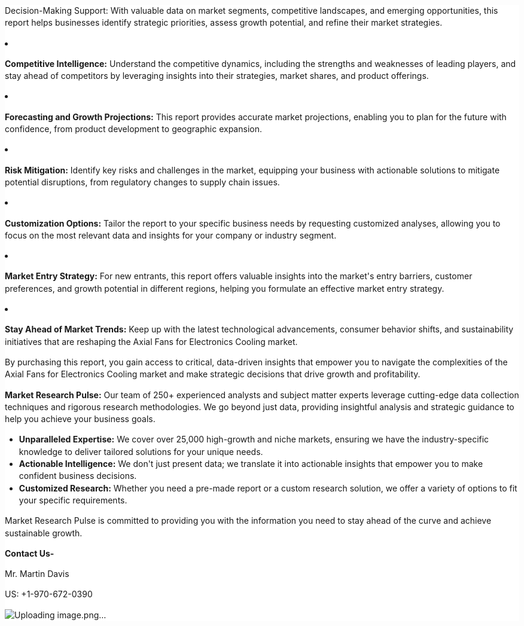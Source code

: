 Decision-Making Support:</strong> With valuable data on market segments, competitive landscapes, and emerging opportunities, this report helps businesses identify strategic priorities, assess growth potential, and refine their market strategies.</p></li><li><p><strong>Competitive Intelligence:</strong> Understand the competitive dynamics, including the strengths and weaknesses of leading players, and stay ahead of competitors by leveraging insights into their strategies, market shares, and product offerings.</p></li><li><p><strong>Forecasting and Growth Projections:</strong> This report provides accurate market projections, enabling you to plan for the future with confidence, from product development to geographic expansion.</p></li><li><p><strong>Risk Mitigation:</strong> Identify key risks and challenges in the market, equipping your business with actionable solutions to mitigate potential disruptions, from regulatory changes to supply chain issues.</p></li><li><p><strong>Customization Options:</strong> Tailor the report to your specific business needs by requesting customized analyses, allowing you to focus on the most relevant data and insights for your company or industry segment.</p></li><li><p><strong>Market Entry Strategy:</strong> For new entrants, this report offers valuable insights into the market's entry barriers, customer preferences, and growth potential in different regions, helping you formulate an effective market entry strategy.</p></li><li><p><strong>Stay Ahead of Market Trends:</strong> Keep up with the latest technological advancements, consumer behavior shifts, and sustainability initiatives that are reshaping the Axial Fans for Electronics Cooling market.</p></li></ol><p>By purchasing this report, you gain access to critical, data-driven insights that empower you to navigate the complexities of the Axial Fans for Electronics Cooling market and make strategic decisions that drive growth and profitability.</p><p><strong>Market Research Pulse:</strong>&nbsp;Our team of 250+ experienced analysts and subject matter experts leverage cutting-edge data collection techniques and rigorous research methodologies. We go beyond just data, providing insightful analysis and strategic guidance to help you achieve your business goals.</p><ul><li><strong>Unparalleled Expertise:</strong>&nbsp;We cover over 25,000 high-growth and niche markets, ensuring we have the industry-specific knowledge to deliver tailored solutions for your unique needs.</li><li><strong>Actionable Intelligence:</strong>&nbsp;We don't just present data; we translate it into actionable insights that empower you to make confident business decisions.</li><li><strong>Customized Research:</strong>&nbsp;Whether you need a pre-made report or a custom research solution, we offer a variety of options to fit your specific requirements.</li></ul><p>Market Research Pulse is committed to providing you with the information you need to stay ahead of the curve and achieve sustainable growth.</p><p><strong>Contact Us-</strong></p><p>Mr. Martin Davis</p><p>US: +1-970-672-0390</p>
![Uploading image.png…]()
